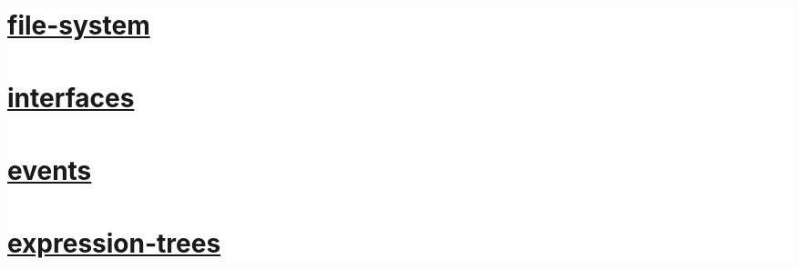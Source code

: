 # [file-system](csharp\programming-guide\file-system\TOC.md)
# [interfaces](visual-basic\programming-guide\language-features\interfaces\TOC.md)
# [events](visual-basic\programming-guide\language-features\events\TOC.md)
# [expression-trees](visual-basic\programming-guide\concepts\expression-trees\TOC.md)
